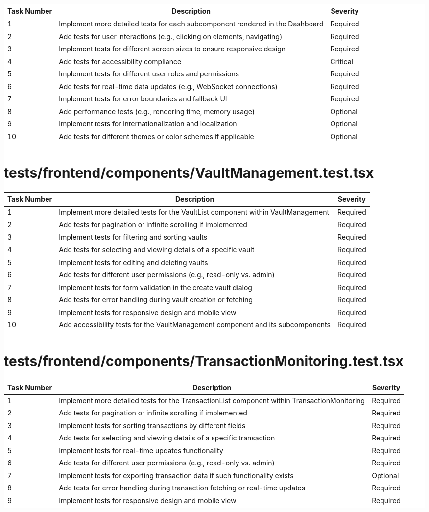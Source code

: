 | Task Number | Description | Severity |
|-------------|-------------|----------|
| 1 | Implement more detailed tests for each subcomponent rendered in the Dashboard | Required |
| 2 | Add tests for user interactions (e.g., clicking on elements, navigating) | Required |
| 3 | Implement tests for different screen sizes to ensure responsive design | Required |
| 4 | Add tests for accessibility compliance | Critical |
| 5 | Implement tests for different user roles and permissions | Required |
| 6 | Add tests for real-time data updates (e.g., WebSocket connections) | Required |
| 7 | Implement tests for error boundaries and fallback UI | Required |
| 8 | Add performance tests (e.g., rendering time, memory usage) | Optional |
| 9 | Implement tests for internationalization and localization | Optional |
| 10 | Add tests for different themes or color schemes if applicable | Optional |

# tests/frontend/components/VaultManagement.test.tsx

| Task Number | Description | Severity |
|-------------|-------------|----------|
| 1 | Implement more detailed tests for the VaultList component within VaultManagement | Required |
| 2 | Add tests for pagination or infinite scrolling if implemented | Required |
| 3 | Implement tests for filtering and sorting vaults | Required |
| 4 | Add tests for selecting and viewing details of a specific vault | Required |
| 5 | Implement tests for editing and deleting vaults | Required |
| 6 | Add tests for different user permissions (e.g., read-only vs. admin) | Required |
| 7 | Implement tests for form validation in the create vault dialog | Required |
| 8 | Add tests for error handling during vault creation or fetching | Required |
| 9 | Implement tests for responsive design and mobile view | Required |
| 10 | Add accessibility tests for the VaultManagement component and its subcomponents | Required |

# tests/frontend/components/TransactionMonitoring.test.tsx

| Task Number | Description | Severity |
|-------------|-------------|----------|
| 1 | Implement more detailed tests for the TransactionList component within TransactionMonitoring | Required |
| 2 | Add tests for pagination or infinite scrolling if implemented | Required |
| 3 | Implement tests for sorting transactions by different fields | Required |
| 4 | Add tests for selecting and viewing details of a specific transaction | Required |
| 5 | Implement tests for real-time updates functionality | Required |
| 6 | Add tests for different user permissions (e.g., read-only vs. admin) | Required |
| 7 | Implement tests for exporting transaction data if such functionality exists | Optional |
| 8 | Add tests for error handling during transaction fetching or real-time updates | Required |
| 9 | Implement tests for responsive design and mobile view | Required |